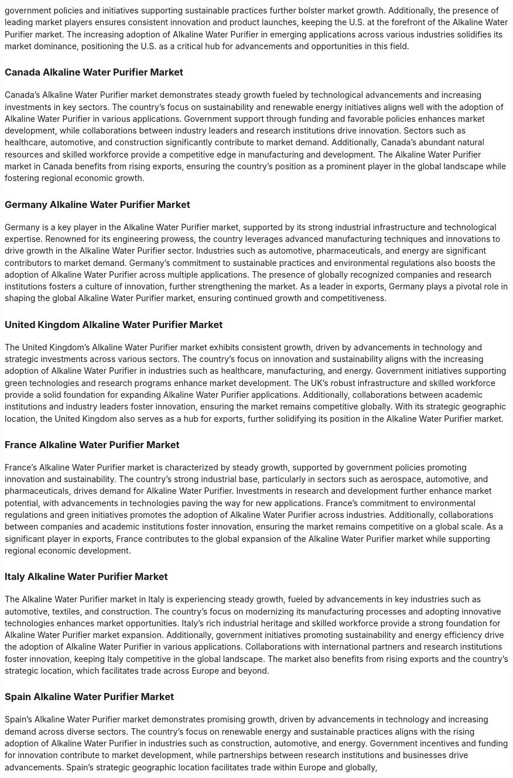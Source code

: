 government policies and initiatives supporting sustainable practices further bolster market growth. Additionally, the presence of leading market players ensures consistent innovation and product launches, keeping the U.S. at the forefront of the Alkaline Water Purifier market. The increasing adoption of Alkaline Water Purifier in emerging applications across various industries solidifies its market dominance, positioning the U.S. as a critical hub for advancements and opportunities in this field.</p><h3>Canada Alkaline Water Purifier Market</h3><p>Canada&rsquo;s Alkaline Water Purifier market demonstrates steady growth fueled by technological advancements and increasing investments in key sectors. The country&rsquo;s focus on sustainability and renewable energy initiatives aligns well with the adoption of Alkaline Water Purifier in various applications. Government support through funding and favorable policies enhances market development, while collaborations between industry leaders and research institutions drive innovation. Sectors such as healthcare, automotive, and construction significantly contribute to market demand. Additionally, Canada&rsquo;s abundant natural resources and skilled workforce provide a competitive edge in manufacturing and development. The Alkaline Water Purifier market in Canada benefits from rising exports, ensuring the country&rsquo;s position as a prominent player in the global landscape while fostering regional economic growth.</p><h3>Germany Alkaline Water Purifier Market</h3><p>Germany is a key player in the Alkaline Water Purifier market, supported by its strong industrial infrastructure and technological expertise. Renowned for its engineering prowess, the country leverages advanced manufacturing techniques and innovations to drive growth in the Alkaline Water Purifier sector. Industries such as automotive, pharmaceuticals, and energy are significant contributors to market demand. Germany&rsquo;s commitment to sustainable practices and environmental regulations also boosts the adoption of Alkaline Water Purifier across multiple applications. The presence of globally recognized companies and research institutions fosters a culture of innovation, further strengthening the market. As a leader in exports, Germany plays a pivotal role in shaping the global Alkaline Water Purifier market, ensuring continued growth and competitiveness.</p><h3>United Kingdom Alkaline Water Purifier Market</h3><p>The United Kingdom&rsquo;s Alkaline Water Purifier market exhibits consistent growth, driven by advancements in technology and strategic investments across various sectors. The country&rsquo;s focus on innovation and sustainability aligns with the increasing adoption of Alkaline Water Purifier in industries such as healthcare, manufacturing, and energy. Government initiatives supporting green technologies and research programs enhance market development. The UK&rsquo;s robust infrastructure and skilled workforce provide a solid foundation for expanding Alkaline Water Purifier applications. Additionally, collaborations between academic institutions and industry leaders foster innovation, ensuring the market remains competitive globally. With its strategic geographic location, the United Kingdom also serves as a hub for exports, further solidifying its position in the Alkaline Water Purifier market.</p><h3>France Alkaline Water Purifier Market</h3><p>France&rsquo;s Alkaline Water Purifier market is characterized by steady growth, supported by government policies promoting innovation and sustainability. The country&rsquo;s strong industrial base, particularly in sectors such as aerospace, automotive, and pharmaceuticals, drives demand for Alkaline Water Purifier. Investments in research and development further enhance market potential, with advancements in technologies paving the way for new applications. France&rsquo;s commitment to environmental regulations and green initiatives promotes the adoption of Alkaline Water Purifier across industries. Additionally, collaborations between companies and academic institutions foster innovation, ensuring the market remains competitive on a global scale. As a significant player in exports, France contributes to the global expansion of the Alkaline Water Purifier market while supporting regional economic development.</p><h3>Italy Alkaline Water Purifier Market</h3><p>The Alkaline Water Purifier market in Italy is experiencing steady growth, fueled by advancements in key industries such as automotive, textiles, and construction. The country&rsquo;s focus on modernizing its manufacturing processes and adopting innovative technologies enhances market opportunities. Italy&rsquo;s rich industrial heritage and skilled workforce provide a strong foundation for Alkaline Water Purifier market expansion. Additionally, government initiatives promoting sustainability and energy efficiency drive the adoption of Alkaline Water Purifier in various applications. Collaborations with international partners and research institutions foster innovation, keeping Italy competitive in the global landscape. The market also benefits from rising exports and the country&rsquo;s strategic location, which facilitates trade across Europe and beyond.</p><h3>Spain Alkaline Water Purifier Market</h3><p>Spain&rsquo;s Alkaline Water Purifier market demonstrates promising growth, driven by advancements in technology and increasing demand across diverse sectors. The country&rsquo;s focus on renewable energy and sustainable practices aligns with the rising adoption of Alkaline Water Purifier in industries such as construction, automotive, and energy. Government incentives and funding for innovation contribute to market development, while partnerships between research institutions and businesses drive advancements. Spain&rsquo;s strategic geographic location facilitates trade within Europe and globally,